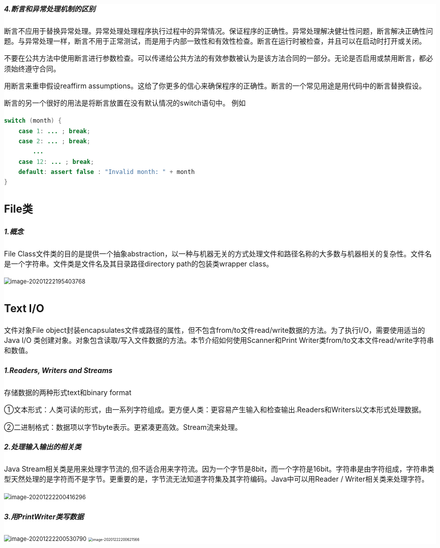 ##### 4.断言和异常处理机制的区别

断言不应用于替换异常处理。异常处理处理程序执行过程中的异常情况。保证程序的正确性。异常处理解决健壮性问题，断言解决正确性问题。与异常处理一样，断言不用于正常测试，而是用于内部一致性和有效性检查。断言在运行时被检查，并且可以在启动时打开或关闭。

不要在公共方法中使用断言进行参数检查。可以传递给公共方法的有效参数被认为是该方法合同的一部分。无论是否启用或禁用断言，都必须始终遵守合同。 

用断言来重申假设reaffirm assumptions。这给了你更多的信心来确保程序的正确性。断言的一个常见用途是用代码中的断言替换假设。

断言的另一个很好的用法是将断言放置在没有默认情况的switch语句中。 例如

```java
switch (month) {
    case 1: ... ; break;
    case 2: ... ; break;
        ...
    case 12: ... ; break;
	default: assert false : "Invalid month: " + month
}
```

## File类

##### 1.概念

File Class文件类的目的是提供一个抽象abstraction，以一种与机器无关的方式处理文件和路径名称的大多数与机器相关的复杂性。文件名是一个字符串。文件类是文件名及其目录路径directory path的包装类wrapper class。

<img src="C:\Users\DELL\AppData\Roaming\Typora\typora-user-images\image-20201222195403768.png" alt="image-20201222195403768" style="zoom:80%;" />

## Text I/O

文件对象File object封装encapsulates文件或路径的属性，但不包含from/to文件read/write数据的方法。为了执行I/O，需要使用适当的Java I/O 类创建对象。对象包含读取/写入文件数据的方法。本节介绍如何使用Scanner和Print Writer类from/to文本文件read/write字符串和数值。

##### 1.Readers, Writers and Streams

存储数据的两种形式text和binary format

①文本形式：人类可读的形式，由一系列字符组成。更方便人类：更容易产生输入和检查输出.Readers和Writers以文本形式处理数据。

②二进制格式：数据项以字节byte表示。更紧凑更高效。Stream流来处理。

##### 2.处理输入输出的相关类

Java Stream相关类是用来处理字节流的,但不适合用来字符流。因为一个字节是8bit，而一个字符是16bit。字符串是由字符组成，字符串类型天然处理的是字符而不是字节。更重要的是，字节流无法知道字符集及其字符编码。Java中可以用Reader / Writer相关类来处理字符。

<img src="C:\Users\DELL\AppData\Roaming\Typora\typora-user-images\image-20201222200416296.png" alt="image-20201222200416296" style="zoom:80%;" />

##### 3.用PrintWriter类写数据

<img src="C:\Users\DELL\AppData\Roaming\Typora\typora-user-images\image-20201222200530790.png" alt="image-20201222200530790" style="zoom:80%;" />

<img src="C:\Users\DELL\AppData\Roaming\Typora\typora-user-images\image-20201222200621566.png" alt="image-20201222200621566" style="zoom: 50%;" />
